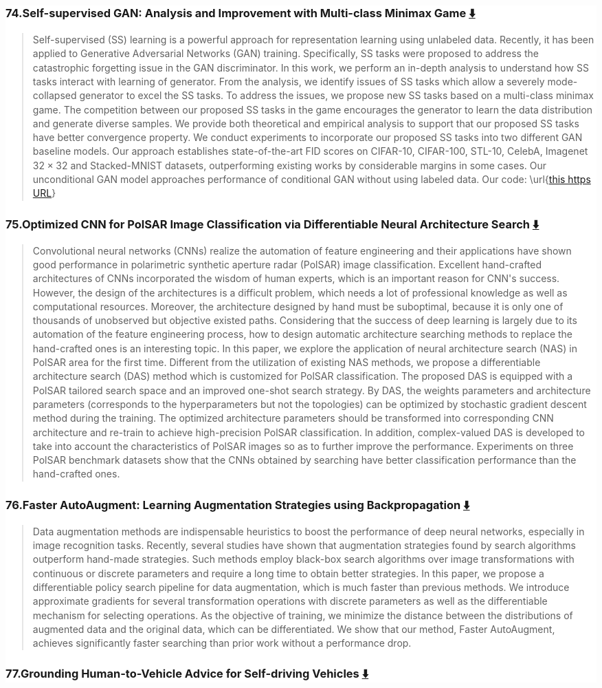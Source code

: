 ### 74.Self-supervised GAN: Analysis and Improvement with Multi-class Minimax Game  [ :arrow_down: ](https://arxiv.org/pdf/1911.06997.pdf)
>  Self-supervised (SS) learning is a powerful approach for representation learning using unlabeled data. Recently, it has been applied to Generative Adversarial Networks (GAN) training. Specifically, SS tasks were proposed to address the catastrophic forgetting issue in the GAN discriminator. In this work, we perform an in-depth analysis to understand how SS tasks interact with learning of generator. From the analysis, we identify issues of SS tasks which allow a severely mode-collapsed generator to excel the SS tasks. To address the issues, we propose new SS tasks based on a multi-class minimax game. The competition between our proposed SS tasks in the game encourages the generator to learn the data distribution and generate diverse samples. We provide both theoretical and empirical analysis to support that our proposed SS tasks have better convergence property. We conduct experiments to incorporate our proposed SS tasks into two different GAN baseline models. Our approach establishes state-of-the-art FID scores on CIFAR-10, CIFAR-100, STL-10, CelebA, Imagenet $32\times32$ and Stacked-MNIST datasets, outperforming existing works by considerable margins in some cases. Our unconditional GAN model approaches performance of conditional GAN without using labeled data. Our code: \url{<a class="link-external link-https" href="https://github.com/tntrung/msgan" rel="external noopener nofollow">this https URL</a>} 
### 75.Optimized CNN for PolSAR Image Classification via Differentiable Neural Architecture Search  [ :arrow_down: ](https://arxiv.org/pdf/1911.06993.pdf)
>  Convolutional neural networks (CNNs) realize the automation of feature engineering and their applications have shown good performance in polarimetric synthetic aperture radar (PolSAR) image classification. Excellent hand-crafted architectures of CNNs incorporated the wisdom of human experts, which is an important reason for CNN's success. However, the design of the architectures is a difficult problem, which needs a lot of professional knowledge as well as computational resources. Moreover, the architecture designed by hand must be suboptimal, because it is only one of thousands of unobserved but objective existed paths. Considering that the success of deep learning is largely due to its automation of the feature engineering process, how to design automatic architecture searching methods to replace the hand-crafted ones is an interesting topic. In this paper, we explore the application of neural architecture search (NAS) in PolSAR area for the first time. Different from the utilization of existing NAS methods, we propose a differentiable architecture search (DAS) method which is customized for PolSAR classification. The proposed DAS is equipped with a PolSAR tailored search space and an improved one-shot search strategy. By DAS, the weights parameters and architecture parameters (corresponds to the hyperparameters but not the topologies) can be optimized by stochastic gradient descent method during the training. The optimized architecture parameters should be transformed into corresponding CNN architecture and re-train to achieve high-precision PolSAR classification. In addition, complex-valued DAS is developed to take into account the characteristics of PolSAR images so as to further improve the performance. Experiments on three PolSAR benchmark datasets show that the CNNs obtained by searching have better classification performance than the hand-crafted ones. 
### 76.Faster AutoAugment: Learning Augmentation Strategies using Backpropagation  [ :arrow_down: ](https://arxiv.org/pdf/1911.06987.pdf)
>  Data augmentation methods are indispensable heuristics to boost the performance of deep neural networks, especially in image recognition tasks. Recently, several studies have shown that augmentation strategies found by search algorithms outperform hand-made strategies. Such methods employ black-box search algorithms over image transformations with continuous or discrete parameters and require a long time to obtain better strategies. In this paper, we propose a differentiable policy search pipeline for data augmentation, which is much faster than previous methods. We introduce approximate gradients for several transformation operations with discrete parameters as well as the differentiable mechanism for selecting operations. As the objective of training, we minimize the distance between the distributions of augmented data and the original data, which can be differentiated. We show that our method, Faster AutoAugment, achieves significantly faster searching than prior work without a performance drop. 
### 77.Grounding Human-to-Vehicle Advice for Self-driving Vehicles  [ :arrow_down: ](https://arxiv.org/pdf/1911.06978.pdf)
